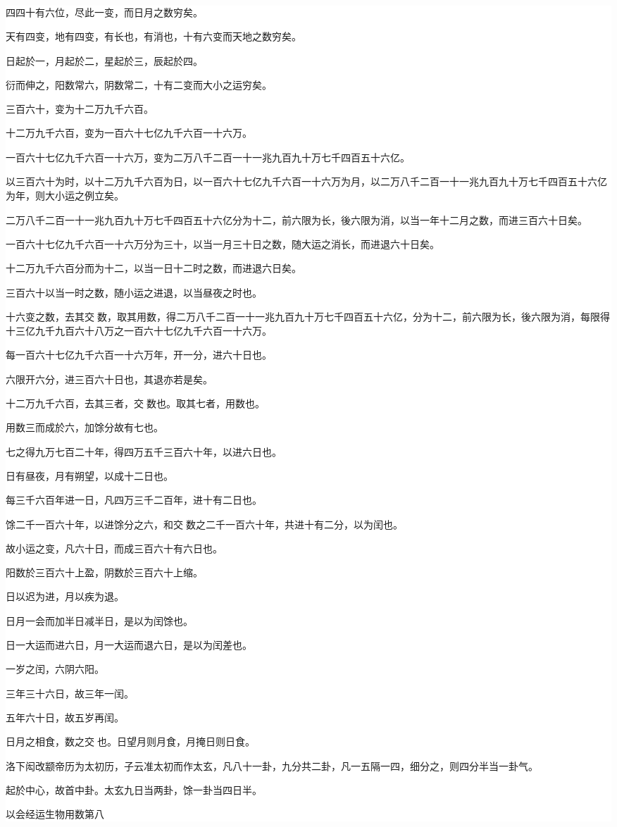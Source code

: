 四四十有六位，尽此一变，而日月之数穷矣。

天有四变，地有四变，有长也，有消也，十有六变而天地之数穷矣。

日起於一，月起於二，星起於三，辰起於四。

衍而伸之，阳数常六，阴数常二，十有二变而大小之运穷矣。

三百六十，变为十二万九千六百。

十二万九千六百，变为一百六十七亿九千六百一十六万。

一百六十七亿九千六百一十六万，变为二万八千二百一十一兆九百九十万七千四百五十六亿。

以三百六十为时，以十二万九千六百为日，以一百六十七亿九千六百一十六万为月，以二万八千二百一十一兆九百九十万七千四百五十六亿为年，则大小运之例立矣。

二万八千二百一十一兆九百九十万七千四百五十六亿分为十二，前六限为长，後六限为消，以当一年十二月之数，而进三百六十日矣。

一百六十七亿九千六百一十六万分为三十，以当一月三十日之数，随大运之消长，而进退六十日矣。

十二万九千六百分而为十二，以当一日十二时之数，而进退六日矣。

三百六十以当一时之数，随小运之进退，以当昼夜之时也。

十六变之数，去其交 数，取其用数，得二万八千二百一十一兆九百九十万七千四百五十六亿，分为十二，前六限为长，後六限为消，每限得十三亿九千九百六十八万之一百六十七亿九千六百一十六万。

每一百六十七亿九千六百一十六万年，开一分，进六十日也。

六限开六分，进三百六十日也，其退亦若是矣。

十二万九千六百，去其三者，交 数也。取其七者，用数也。

用数三而成於六，加馀分故有七也。

七之得九万七百二十年，得四万五千三百六十年，以进六日也。

日有昼夜，月有朔望，以成十二日也。

每三千六百年进一日，凡四万三千二百年，进十有二日也。

馀二千一百六十年，以进馀分之六，和交 数之二千一百六十年，共进十有二分，以为闰也。

故小运之变，凡六十日，而成三百六十有六日也。

阳数於三百六十上盈，阴数於三百六十上缩。

日以迟为进，月以疾为退。

日月一会而加半日减半日，是以为闰馀也。

日一大运而进六日，月一大运而退六日，是以为闰差也。

一岁之闰，六阴六阳。

三年三十六日，故三年一闰。

五年六十日，故五岁再闰。

日月之相食，数之交 也。日望月则月食，月掩日则日食。

洛下闳改颛帝历为太初历，子云准太初而作太玄，凡八十一卦，九分共二卦，凡一五隔一四，细分之，则四分半当一卦气。

起於中心，故首中卦。太玄九日当两卦，馀一卦当四日半。

以会经运生物用数第八
